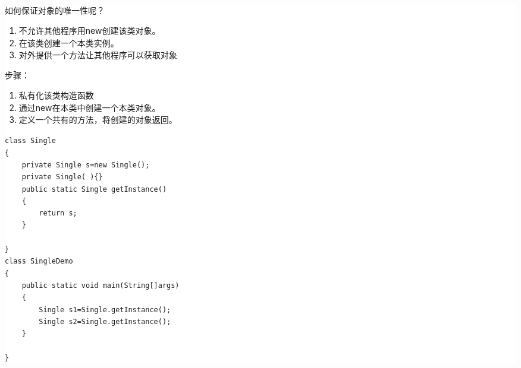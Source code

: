 如何保证对象的唯一性呢？
1. 不允许其他程序用new创建该类对象。
2. 在该类创建一个本类实例。
3. 对外提供一个方法让其他程序可以获取对象

步骤：
1. 私有化该类构造函数
2. 通过new在本类中创建一个本类对象。
3. 定义一个共有的方法，将创建的对象返回。
```
class Single
{
    private Single s=new Single();
    private Single( ){}
    public static Single getInstance()
    {
        return s;
    }
    
}
class SingleDemo
{
    public static void main(String[]args)
    {
        Single s1=Single.getInstance();
        Single s2=Single.getInstance();
    }
    
}
```